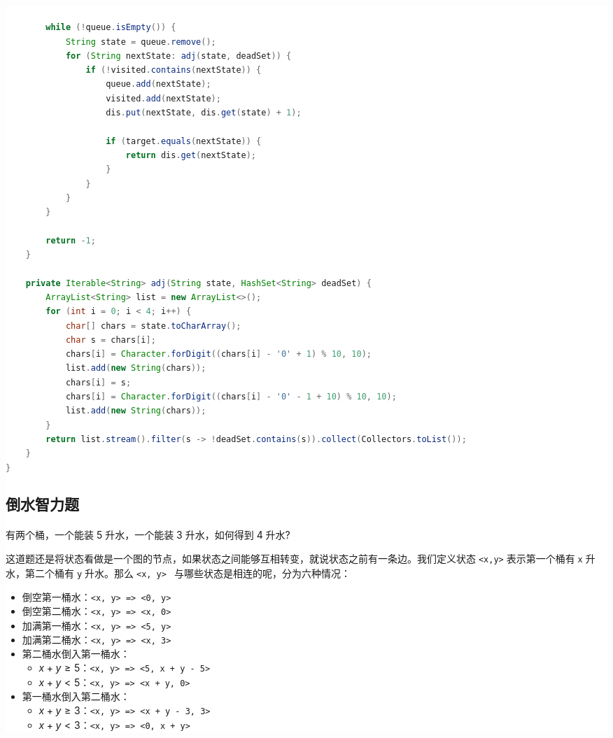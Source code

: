 ```java

        while (!queue.isEmpty()) {
            String state = queue.remove();
            for (String nextState: adj(state, deadSet)) {
                if (!visited.contains(nextState)) {
                    queue.add(nextState);
                    visited.add(nextState);
                    dis.put(nextState, dis.get(state) + 1);

                    if (target.equals(nextState)) {
                        return dis.get(nextState);
                    }
                }
            }
        }

        return -1;
    }

    private Iterable<String> adj(String state, HashSet<String> deadSet) {
        ArrayList<String> list = new ArrayList<>();
        for (int i = 0; i < 4; i++) {
            char[] chars = state.toCharArray();
            char s = chars[i];
            chars[i] = Character.forDigit((chars[i] - '0' + 1) % 10, 10);
            list.add(new String(chars));
            chars[i] = s;
            chars[i] = Character.forDigit((chars[i] - '0' - 1 + 10) % 10, 10);
            list.add(new String(chars));
        }
        return list.stream().filter(s -> !deadSet.contains(s)).collect(Collectors.toList());
    }
}
```

## 倒水智力题

有两个桶，一个能装 5 升水，一个能装 3 升水，如何得到 4 升水?

这道题还是将状态看做是一个图的节点，如果状态之间能够互相转变，就说状态之前有一条边。我们定义状态 `<x,y>` 表示第一个桶有 `x` 升水，第二个桶有 `y` 升水。那么 `<x, y> ` 与哪些状态是相连的呢，分为六种情况：

- 倒空第一桶水：`<x, y> => <0, y>`
- 倒空第二桶水：`<x, y> => <x, 0>`
- 加满第一桶水：`<x, y> => <5, y>`
- 加满第二桶水：`<x, y> => <x, 3>`
- 第二桶水倒入第一桶水：
  - $x + y \geq 5$：`<x, y> => <5, x + y - 5>`
  - $x + y < 5$：`<x, y> => <x + y, 0>`
- 第一桶水倒入第二桶水：
  - $x + y \geq 3$：`<x, y> => <x + y - 3, 3>`
  - $x + y < 3$：`<x, y> => <0, x + y>`
